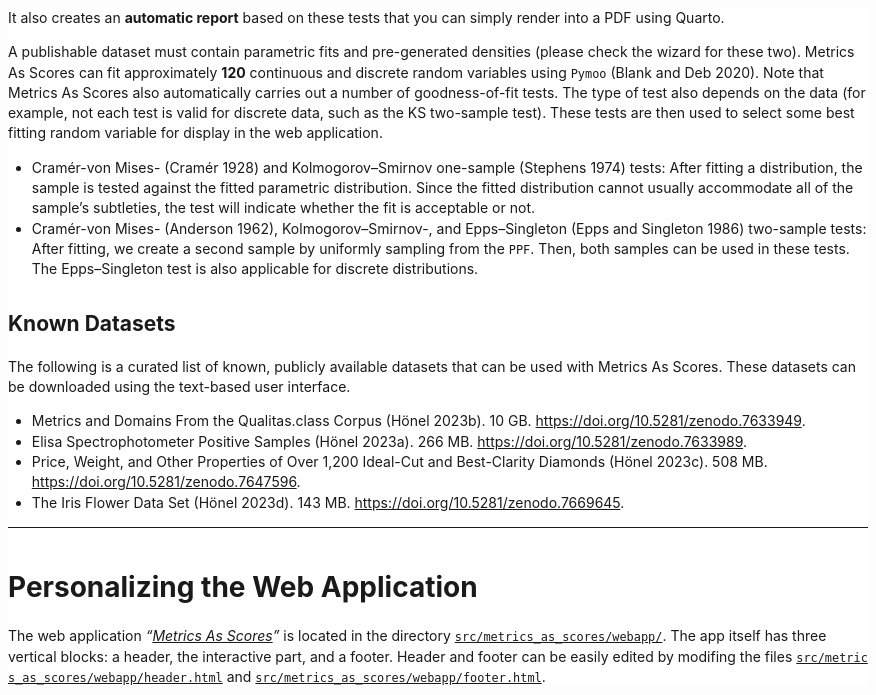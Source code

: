 It also creates an **automatic report** based on these tests that you
can simply render into a PDF using Quarto.

A publishable dataset must contain parametric fits and pre-generated
densities (please check the wizard for these two). Metrics As Scores can
fit approximately **120** continuous and discrete random variables using
`Pymoo` (Blank and Deb 2020). Note that Metrics As Scores also
automatically carries out a number of goodness-of-fit tests. The type of
test also depends on the data (for example, not each test is valid for
discrete data, such as the KS two-sample test). These tests are then
used to select some best fitting random variable for display in the web
application.

- Cramér-von Mises- (Cramér 1928) and Kolmogorov–Smirnov one-sample
  (Stephens 1974) tests: After fitting a distribution, the sample is
  tested against the fitted parametric distribution. Since the fitted
  distribution cannot usually accommodate all of the sample’s
  subtleties, the test will indicate whether the fit is acceptable or
  not.
- Cramér-von Mises- (Anderson 1962), Kolmogorov–Smirnov-, and
  Epps–Singleton (Epps and Singleton 1986) two-sample tests: After
  fitting, we create a second sample by uniformly sampling from the
  `PPF`. Then, both samples can be used in these tests. The
  Epps–Singleton test is also applicable for discrete distributions.

## Known Datasets

The following is a curated list of known, publicly available datasets
that can be used with Metrics As Scores. These datasets can be
downloaded using the text-based user interface.

- Metrics and Domains From the Qualitas.class Corpus (Hönel 2023b). 10
  GB. <https://doi.org/10.5281/zenodo.7633949>.
- Elisa Spectrophotometer Positive Samples (Hönel 2023a). 266 MB.
  <https://doi.org/10.5281/zenodo.7633989>.
- Price, Weight, and Other Properties of Over 1,200 Ideal-Cut and
  Best-Clarity Diamonds (Hönel 2023c). 508 MB.
  <https://doi.org/10.5281/zenodo.7647596>.
- The Iris Flower Data Set (Hönel 2023d). 143 MB.
  <https://doi.org/10.5281/zenodo.7669645>.

------------------------------------------------------------------------

# Personalizing the Web Application

The web application *“[Metrics As Scores](#)”* is located in the
directory
[`src/metrics_as_scores/webapp/`](https://github.com/MrShoenel/metrics-as-scores/blob/master/src/metrics_as_scores/webapp/).
The app itself has three vertical blocks: a header, the interactive
part, and a footer. Header and footer can be easily edited by modifing
the files
[`src/metrics_as_scores/webapp/header.html`](https://github.com/MrShoenel/metrics-as-scores/blob/master/src/metrics_as_scores/webapp/header.html)
and
[`src/metrics_as_scores/webapp/footer.html`](https://github.com/MrShoenel/metrics-as-scores/blob/master/src/metrics_as_scores/webapp/footer.html).
